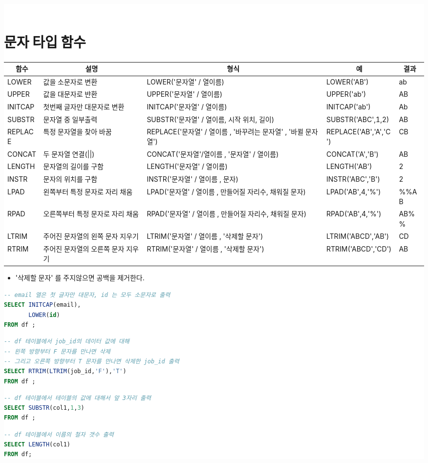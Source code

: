 <Br>

# 문자 타입 함수

| 함수    | 설명                               | 형식                                                         | 예                    | 결과 |
| ------- | ---------------------------------- | ------------------------------------------------------------ | --------------------- | ---- |
| LOWER   | 값을 소문자로 변환                 | LOWER('문자열' / 열이름)                                     | LOWER('AB')           | ab   |
| UPPER   | 값을 대문자로 뱐환                 | UPPER('문자열' / 열이름)                                     | UPPER('ab')           | AB   |
| INITCAP | 첫번째 글자만 대문자로 변환        | INITCAP('문자열' / 열이름)                                   | INITCAP('ab')         | Ab   |
| SUBSTR  | 문자열 중 일부출력                 | SUBSTR('문자열' / 열이름, 시작 위치, 길이)                   | SUBSTR('ABC',1,2)     | AB   |
| REPLACE | 특정 문자열을 찾아 바꿈            | REPLACE('문자열' / 열이름 , '바꾸려는 문자열' , '바뀔 문자열') | REPLACE('AB','A','C') | CB   |
| CONCAT  | 두 문자열 연결(\|\|)               | CONCAT('문자열'/열이름 , '문자열' / 열이름)                  | CONCAT('A','B')       | AB   |
| LENGTH  | 문자열의 길이를 구함               | LENGTH('문자열' / 열이름)                                    | LENGTH('AB')          | 2    |
| INSTR   | 문자의 위치를 구함                 | INSTR('문자열' / 열이름 , 문자)                              | INSTR('ABC','B')      | 2    |
| LPAD    | 왼쪽부터 특정 문자로 자리 채움     | LPAD('문자열' / 열이름 , 만들어질 자리수, 채워질 문자)       | LPAD('AB',4,'%')      | %%AB |
| RPAD    | 오른쪽부터 특정 문자로 자리 채움   | RPAD('문자열' / 열이름 , 만들어질 자리수, 채워질 문자)       | RPAD('AB',4,'%')      | AB%% |
| LTRIM   | 주어진 문자열의 왼쪽 문자 지우기   | LTRIM('문자열' / 열이름 , '삭제할 문자')                     | LTRIM('ABCD','AB')    | CD   |
| RTRIM   | 주어진 문자열의 오른쪽 문자 지우기 | RTRIM('문자열' / 열이름 , '삭제할 문자')                     | RTRIM('ABCD','CD')    | AB   |

- '삭제할 문자' 를 주지않으면 공백을 제거한다.

```sql
-- email 열은 첫 글자만 대문자, id 는 모두 소문자로 출력 
SELECT INITCAP(email),
	   LOWER(id)
FROM df ; 
```

```sql
-- df 테이블에서 job_id의 데이터 값에 대해 
-- 왼쪽 방향부터 F 문자를 만나면 삭제
-- 그리고 오른쪽 방향부터 T 문자를 만나면 삭제한 job_id 출력
SELECT RTRIM(LTRIM(job_id,'F'),'T')
FROM df ; 
```

```sql
-- df 테이블에서 테이블의 값에 대해서 앞 3자리 출력
SELECT SUBSTR(col1,1,3)
FROM df ; 
```

```sql
-- df 테이블에서 이름의 철자 갯수 출력
SELECT LENGTH(col1)
FROM df; 
```
